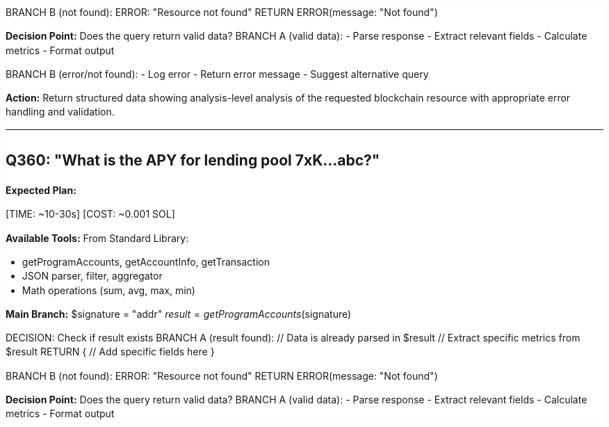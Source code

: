   BRANCH B (not found):
    ERROR: "Resource not found"
    RETURN ERROR(message: "Not found")


**Decision Point:** Does the query return valid data?
  BRANCH A (valid data):
    - Parse response
    - Extract relevant fields
    - Calculate metrics
    - Format output

  BRANCH B (error/not found):
    - Log error
    - Return error message
    - Suggest alternative query

**Action:**
Return structured data showing analysis-level analysis of the requested blockchain resource with appropriate error handling and validation.

---

## Q360: "What is the APY for lending pool 7xK...abc?"

**Expected Plan:**

[TIME: ~10-30s] [COST: ~0.001 SOL]

**Available Tools:**
From Standard Library:
  - getProgramAccounts, getAccountInfo, getTransaction
  - JSON parser, filter, aggregator
  - Math operations (sum, avg, max, min)

**Main Branch:**
$signature = "addr"
$result = getProgramAccounts($signature)

DECISION: Check if result exists
  BRANCH A (result found):
    // Data is already parsed in $result
    // Extract specific metrics from $result
    RETURN {
  // Add specific fields here
}

  BRANCH B (not found):
    ERROR: "Resource not found"
    RETURN ERROR(message: "Not found")


**Decision Point:** Does the query return valid data?
  BRANCH A (valid data):
    - Parse response
    - Extract relevant fields
    - Calculate metrics
    - Format output
